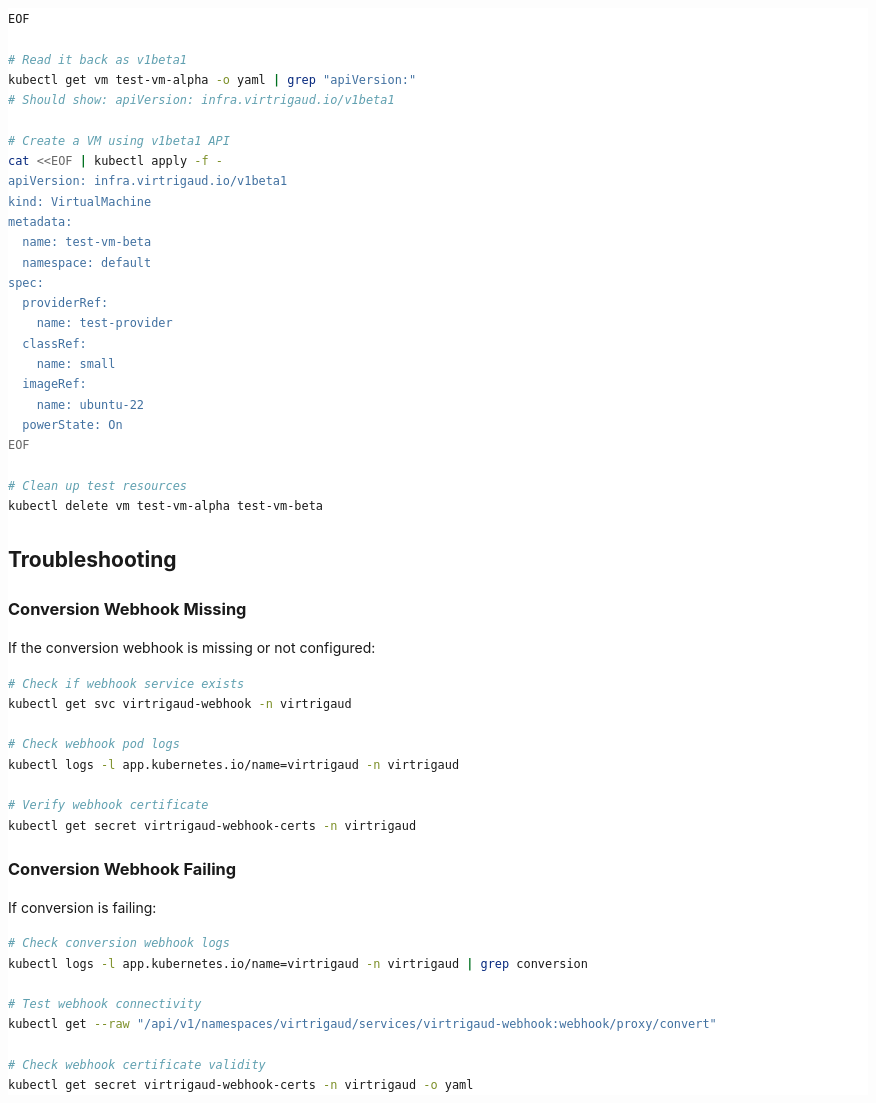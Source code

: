 ```bash
EOF

# Read it back as v1beta1
kubectl get vm test-vm-alpha -o yaml | grep "apiVersion:"
# Should show: apiVersion: infra.virtrigaud.io/v1beta1

# Create a VM using v1beta1 API
cat <<EOF | kubectl apply -f -
apiVersion: infra.virtrigaud.io/v1beta1
kind: VirtualMachine
metadata:
  name: test-vm-beta
  namespace: default
spec:
  providerRef:
    name: test-provider
  classRef:
    name: small
  imageRef:
    name: ubuntu-22
  powerState: On
EOF

# Clean up test resources
kubectl delete vm test-vm-alpha test-vm-beta
```

## Troubleshooting

### Conversion Webhook Missing

If the conversion webhook is missing or not configured:

```bash
# Check if webhook service exists
kubectl get svc virtrigaud-webhook -n virtrigaud

# Check webhook pod logs
kubectl logs -l app.kubernetes.io/name=virtrigaud -n virtrigaud

# Verify webhook certificate
kubectl get secret virtrigaud-webhook-certs -n virtrigaud
```

### Conversion Webhook Failing

If conversion is failing:

```bash
# Check conversion webhook logs
kubectl logs -l app.kubernetes.io/name=virtrigaud -n virtrigaud | grep conversion

# Test webhook connectivity
kubectl get --raw "/api/v1/namespaces/virtrigaud/services/virtrigaud-webhook:webhook/proxy/convert"

# Check webhook certificate validity
kubectl get secret virtrigaud-webhook-certs -n virtrigaud -o yaml
```
